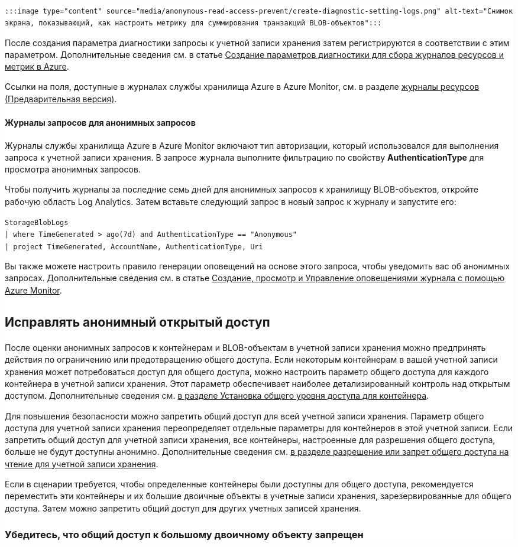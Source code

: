     :::image type="content" source="media/anonymous-read-access-prevent/create-diagnostic-setting-logs.png" alt-text="Снимок экрана, показывающий, как настроить метрику для суммирования транзакций BLOB-объектов":::

После создания параметра диагностики запросы к учетной записи хранения затем регистрируются в соответствии с этим параметром. Дополнительные сведения см. в статье [Создание параметров диагностики для сбора журналов ресурсов и метрик в Azure](../../azure-monitor/platform/diagnostic-settings.md).

Ссылки на поля, доступные в журналах службы хранилища Azure в Azure Monitor, см. в разделе [журналы ресурсов (Предварительная версия)](../common/monitor-storage-reference.md#resource-logs-preview).

#### <a name="query-logs-for-anonymous-requests"></a>Журналы запросов для анонимных запросов

Журналы службы хранилища Azure в Azure Monitor включают тип авторизации, который использовался для выполнения запроса к учетной записи хранения. В запросе журнала выполните фильтрацию по свойству **AuthenticationType** для просмотра анонимных запросов.

Чтобы получить журналы за последние семь дней для анонимных запросов к хранилищу BLOB-объектов, откройте рабочую область Log Analytics. Затем вставьте следующий запрос в новый запрос к журналу и запустите его:

```kusto
StorageBlobLogs
| where TimeGenerated > ago(7d) and AuthenticationType == "Anonymous"
| project TimeGenerated, AccountName, AuthenticationType, Uri
```

Вы также можете настроить правило генерации оповещений на основе этого запроса, чтобы уведомить вас об анонимных запросах. Дополнительные сведения см. в статье [Создание, просмотр и Управление оповещениями журнала с помощью Azure Monitor](../../azure-monitor/platform/alerts-log.md).

## <a name="remediate-anonymous-public-access"></a>Исправлять анонимный открытый доступ

После оценки анонимных запросов к контейнерам и BLOB-объектам в учетной записи хранения можно предпринять действия по ограничению или предотвращению общего доступа. Если некоторым контейнерам в вашей учетной записи хранения может потребоваться доступ для общего доступа, можно настроить параметр общего доступа для каждого контейнера в учетной записи хранения. Этот параметр обеспечивает наиболее детализированный контроль над открытым доступом. Дополнительные сведения см. [в разделе Установка общего уровня доступа для контейнера](anonymous-read-access-configure.md#set-the-public-access-level-for-a-container).

Для повышения безопасности можно запретить общий доступ для всей учетной записи хранения. Параметр общего доступа для учетной записи хранения переопределяет отдельные параметры для контейнеров в этой учетной записи. Если запретить общий доступ для учетной записи хранения, все контейнеры, настроенные для разрешения общего доступа, больше не будут доступны анонимно. Дополнительные сведения см. [в разделе разрешение или запрет общего доступа на чтение для учетной записи хранения](anonymous-read-access-configure.md#allow-or-disallow-public-read-access-for-a-storage-account).

Если в сценарии требуется, чтобы определенные контейнеры были доступны для общего доступа, рекомендуется переместить эти контейнеры и их большие двоичные объекты в учетные записи хранения, зарезервированные для общего доступа. Затем можно запретить общий доступ для других учетных записей хранения.

### <a name="verify-that-public-access-to-a-blob-is-not-permitted"></a>Убедитесь, что общий доступ к большому двоичному объекту запрещен
